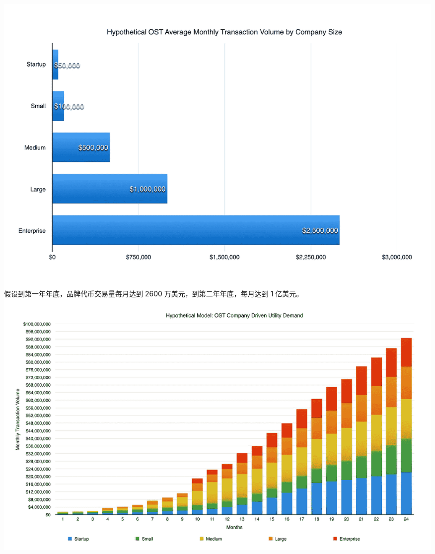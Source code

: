 ![](img/610ade3ba3d66aa69faf9bc43d262245.png)

假设到第一年年底，品牌代币交易量每月达到 2600 万美元，到第二年年底，每月达到 1 亿美元。

![](img/a7a880e6f96562b20715ebdf43585e7c.png)
